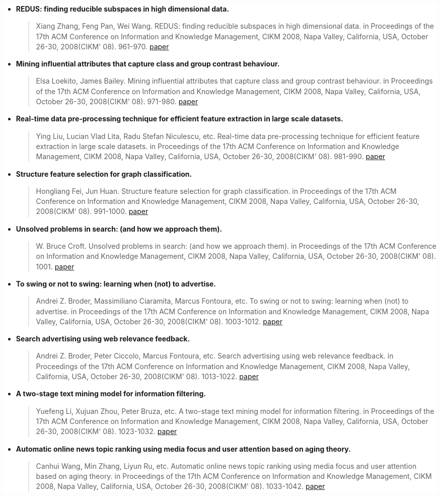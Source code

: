 
- **REDUS: finding reducible subspaces in high dimensional data.**
    > Xiang Zhang, Feng Pan, Wei Wang. REDUS: finding reducible subspaces in high dimensional data. in Proceedings of the 17th ACM Conference on Information and Knowledge Management, CIKM 2008, Napa Valley, California, USA, October 26-30, 2008(CIKM' 08). 961-970. [paper](https://doi.org/10.1145/1458082.1458209)


- **Mining influential attributes that capture class and group contrast behaviour.**
    > Elsa Loekito, James Bailey. Mining influential attributes that capture class and group contrast behaviour. in Proceedings of the 17th ACM Conference on Information and Knowledge Management, CIKM 2008, Napa Valley, California, USA, October 26-30, 2008(CIKM' 08). 971-980. [paper](https://doi.org/10.1145/1458082.1458210)


- **Real-time data pre-processing technique for efficient feature extraction in large scale datasets.**
    > Ying Liu, Lucian Vlad Lita, Radu Stefan Niculescu, etc. Real-time data pre-processing technique for efficient feature extraction in large scale datasets. in Proceedings of the 17th ACM Conference on Information and Knowledge Management, CIKM 2008, Napa Valley, California, USA, October 26-30, 2008(CIKM' 08). 981-990. [paper](https://doi.org/10.1145/1458082.1458211)


- **Structure feature selection for graph classification.**
    > Hongliang Fei, Jun Huan. Structure feature selection for graph classification. in Proceedings of the 17th ACM Conference on Information and Knowledge Management, CIKM 2008, Napa Valley, California, USA, October 26-30, 2008(CIKM' 08). 991-1000. [paper](https://doi.org/10.1145/1458082.1458212)


- **Unsolved problems in search: (and how we approach them).**
    > W. Bruce Croft. Unsolved problems in search: (and how we approach them). in Proceedings of the 17th ACM Conference on Information and Knowledge Management, CIKM 2008, Napa Valley, California, USA, October 26-30, 2008(CIKM' 08). 1001. [paper](https://doi.org/10.1145/1458082.1458085)


- **To swing or not to swing: learning when (not) to advertise.**
    > Andrei Z. Broder, Massimiliano Ciaramita, Marcus Fontoura, etc. To swing or not to swing: learning when (not) to advertise. in Proceedings of the 17th ACM Conference on Information and Knowledge Management, CIKM 2008, Napa Valley, California, USA, October 26-30, 2008(CIKM' 08). 1003-1012. [paper](https://doi.org/10.1145/1458082.1458216)


- **Search advertising using web relevance feedback.**
    > Andrei Z. Broder, Peter Ciccolo, Marcus Fontoura, etc. Search advertising using web relevance feedback. in Proceedings of the 17th ACM Conference on Information and Knowledge Management, CIKM 2008, Napa Valley, California, USA, October 26-30, 2008(CIKM' 08). 1013-1022. [paper](https://doi.org/10.1145/1458082.1458217)


- **A two-stage text mining model for information filtering.**
    > Yuefeng Li, Xujuan Zhou, Peter Bruza, etc. A two-stage text mining model for information filtering. in Proceedings of the 17th ACM Conference on Information and Knowledge Management, CIKM 2008, Napa Valley, California, USA, October 26-30, 2008(CIKM' 08). 1023-1032. [paper](https://doi.org/10.1145/1458082.1458218)


- **Automatic online news topic ranking using media focus and user attention based on aging theory.**
    > Canhui Wang, Min Zhang, Liyun Ru, etc. Automatic online news topic ranking using media focus and user attention based on aging theory. in Proceedings of the 17th ACM Conference on Information and Knowledge Management, CIKM 2008, Napa Valley, California, USA, October 26-30, 2008(CIKM' 08). 1033-1042. [paper](https://doi.org/10.1145/1458082.1458219)

